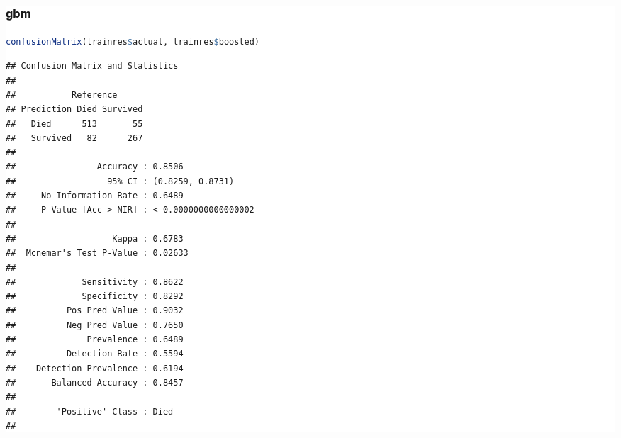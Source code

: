 ### gbm

``` r
confusionMatrix(trainres$actual, trainres$boosted)
```

    ## Confusion Matrix and Statistics
    ## 
    ##           Reference
    ## Prediction Died Survived
    ##   Died      513       55
    ##   Survived   82      267
    ##                                               
    ##                Accuracy : 0.8506              
    ##                  95% CI : (0.8259, 0.8731)    
    ##     No Information Rate : 0.6489              
    ##     P-Value [Acc > NIR] : < 0.0000000000000002
    ##                                               
    ##                   Kappa : 0.6783              
    ##  Mcnemar's Test P-Value : 0.02633             
    ##                                               
    ##             Sensitivity : 0.8622              
    ##             Specificity : 0.8292              
    ##          Pos Pred Value : 0.9032              
    ##          Neg Pred Value : 0.7650              
    ##              Prevalence : 0.6489              
    ##          Detection Rate : 0.5594              
    ##    Detection Prevalence : 0.6194              
    ##       Balanced Accuracy : 0.8457              
    ##                                               
    ##        'Positive' Class : Died                
    ## 

